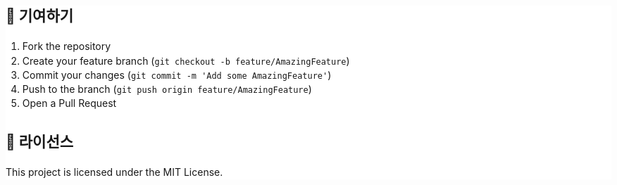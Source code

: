 
## 🤝 기여하기

1. Fork the repository
2. Create your feature branch (`git checkout -b feature/AmazingFeature`)
3. Commit your changes (`git commit -m 'Add some AmazingFeature'`)
4. Push to the branch (`git push origin feature/AmazingFeature`)
5. Open a Pull Request

## 📄 라이선스

This project is licensed under the MIT License.
